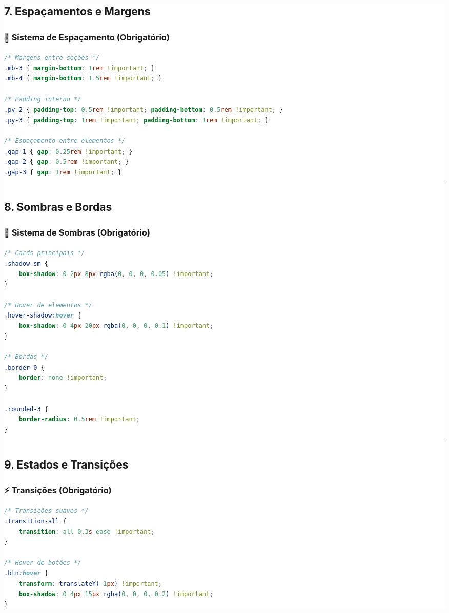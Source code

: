 
## 7. Espaçamentos e Margens

### 📏 **Sistema de Espaçamento (Obrigatório)**
```css
/* Margens entre seções */
.mb-3 { margin-bottom: 1rem !important; }
.mb-4 { margin-bottom: 1.5rem !important; }

/* Padding interno */
.py-2 { padding-top: 0.5rem !important; padding-bottom: 0.5rem !important; }
.py-3 { padding-top: 1rem !important; padding-bottom: 1rem !important; }

/* Espaçamento entre elementos */
.gap-1 { gap: 0.25rem !important; }
.gap-2 { gap: 0.5rem !important; }
.gap-3 { gap: 1rem !important; }
```

---

## 8. Sombras e Bordas

### 🎨 **Sistema de Sombras (Obrigatório)**
```css
/* Cards principais */
.shadow-sm {
    box-shadow: 0 2px 8px rgba(0, 0, 0, 0.05) !important;
}

/* Hover de elementos */
.hover-shadow:hover {
    box-shadow: 0 4px 20px rgba(0, 0, 0, 0.1) !important;
}

/* Bordas */
.border-0 {
    border: none !important;
}

.rounded-3 {
    border-radius: 0.5rem !important;
}
```

---

## 9. Estados e Transições

### ⚡ **Transições (Obrigatório)**
```css
/* Transições suaves */
.transition-all {
    transition: all 0.3s ease !important;
}

/* Hover de botões */
.btn:hover {
    transform: translateY(-1px) !important;
    box-shadow: 0 4px 15px rgba(0, 0, 0, 0.2) !important;
}

```
